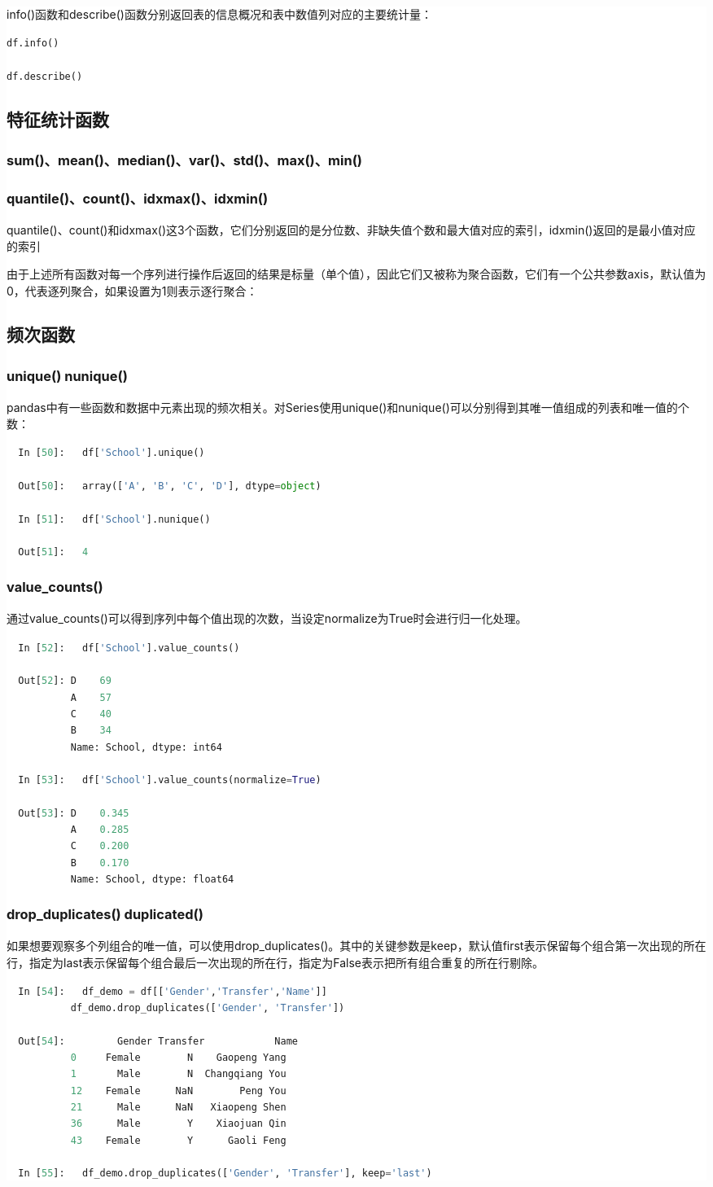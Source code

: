 info()函数和describe()函数分别返回表的信息概况和表中数值列对应的主要统计量：
```python
df.info()

df.describe()
```
## 特征统计函数
### sum()、mean()、median()、var()、std()、max()、min()
### quantile()、count()、idxmax()、idxmin()
quantile()、count()和idxmax()这3个函数，它们分别返回的是分位数、非缺失值个数和最大值对应的索引，idxmin()返回的是最小值对应的索引

由于上述所有函数对每一个序列进行操作后返回的结果是标量（单个值），因此它们又被称为聚合函数，它们有一个公共参数axis，默认值为0，代表逐列聚合，如果设置为1则表示逐行聚合：
## 频次函数
### unique() nunique()
pandas中有一些函数和数据中元素出现的频次相关。对Series使用unique()和nunique()可以分别得到其唯一值组成的列表和唯一值的个数：
```python
  In [50]:   df['School'].unique()

  Out[50]:   array(['A', 'B', 'C', 'D'], dtype=object)

  In [51]:   df['School'].nunique()

  Out[51]:   4
```
### value_counts()
  通过value_counts()可以得到序列中每个值出现的次数，当设定normalize为True时会进行归一化处理。
```python
  In [52]:   df['School'].value_counts()

  Out[52]: D    69
           A    57
           C    40
           B    34
           Name: School, dtype: int64

  In [53]:   df['School'].value_counts(normalize=True)

  Out[53]: D    0.345
           A    0.285
           C    0.200
           B    0.170
           Name: School, dtype: float64
```
### drop_duplicates() duplicated()
如果想要观察多个列组合的唯一值，可以使用drop_duplicates()。其中的关键参数是keep，默认值first表示保留每个组合第一次出现的所在行，指定为last表示保留每个组合最后一次出现的所在行，指定为False表示把所有组合重复的所在行剔除。
```python
  In [54]:   df_demo = df[['Gender','Transfer','Name']]
           df_demo.drop_duplicates(['Gender', 'Transfer'])

  Out[54]:         Gender Transfer            Name
           0     Female        N    Gaopeng Yang
           1       Male        N  Changqiang You
           12    Female      NaN        Peng You
           21      Male      NaN   Xiaopeng Shen
           36      Male        Y    Xiaojuan Qin
           43    Female        Y      Gaoli Feng

  In [55]:   df_demo.drop_duplicates(['Gender', 'Transfer'], keep='last')

```